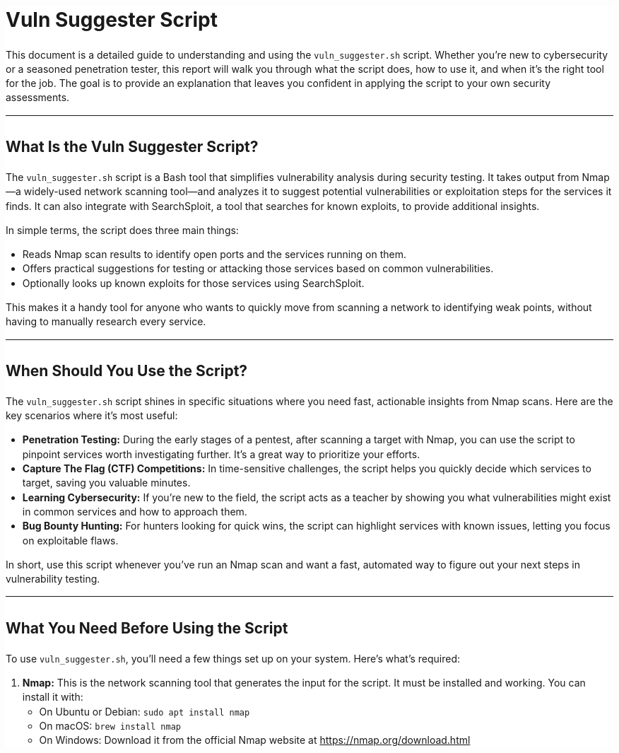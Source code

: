 # Vuln Suggester Script

This document is a detailed guide to understanding and using the `vuln_suggester.sh` script. Whether you’re new to cybersecurity or a seasoned penetration tester, this report will walk you through what the script does, how to use it, and when it’s the right tool for the job. The goal is to provide an explanation that leaves you confident in applying the script to your own security assessments.

---

## What Is the Vuln Suggester Script?

The `vuln_suggester.sh` script is a Bash tool that simplifies vulnerability analysis during security testing. It takes output from Nmap—a widely-used network scanning tool—and analyzes it to suggest potential vulnerabilities or exploitation steps for the services it finds. It can also integrate with SearchSploit, a tool that searches for known exploits, to provide additional insights.

In simple terms, the script does three main things:
- Reads Nmap scan results to identify open ports and the services running on them.
- Offers practical suggestions for testing or attacking those services based on common vulnerabilities.
- Optionally looks up known exploits for those services using SearchSploit.

This makes it a handy tool for anyone who wants to quickly move from scanning a network to identifying weak points, without having to manually research every service.

---

## When Should You Use the Script?

The `vuln_suggester.sh` script shines in specific situations where you need fast, actionable insights from Nmap scans. Here are the key scenarios where it’s most useful:

- **Penetration Testing:** During the early stages of a pentest, after scanning a target with Nmap, you can use the script to pinpoint services worth investigating further. It’s a great way to prioritize your efforts.
- **Capture The Flag (CTF) Competitions:** In time-sensitive challenges, the script helps you quickly decide which services to target, saving you valuable minutes.
- **Learning Cybersecurity:** If you’re new to the field, the script acts as a teacher by showing you what vulnerabilities might exist in common services and how to approach them.
- **Bug Bounty Hunting:** For hunters looking for quick wins, the script can highlight services with known issues, letting you focus on exploitable flaws.

In short, use this script whenever you’ve run an Nmap scan and want a fast, automated way to figure out your next steps in vulnerability testing.

---

## What You Need Before Using the Script

To use `vuln_suggester.sh`, you’ll need a few things set up on your system. Here’s what’s required:

1. **Nmap:** This is the network scanning tool that generates the input for the script. It must be installed and working. You can install it with:
   - On Ubuntu or Debian: `sudo apt install nmap`
   - On macOS: `brew install nmap`
   - On Windows: Download it from the official Nmap website at https://nmap.org/download.html
